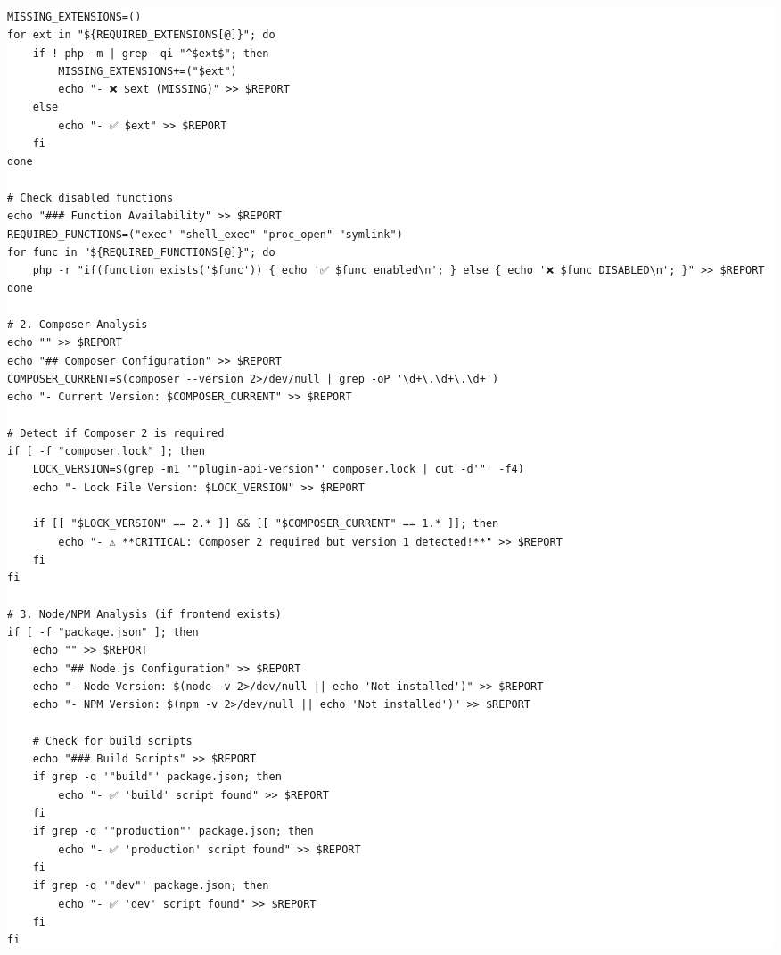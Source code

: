     MISSING_EXTENSIONS=()
    for ext in "${REQUIRED_EXTENSIONS[@]}"; do
        if ! php -m | grep -qi "^$ext$"; then
            MISSING_EXTENSIONS+=("$ext")
            echo "- ❌ $ext (MISSING)" >> $REPORT
        else
            echo "- ✅ $ext" >> $REPORT
        fi
    done

    # Check disabled functions
    echo "### Function Availability" >> $REPORT
    REQUIRED_FUNCTIONS=("exec" "shell_exec" "proc_open" "symlink")
    for func in "${REQUIRED_FUNCTIONS[@]}"; do
        php -r "if(function_exists('$func')) { echo '✅ $func enabled\n'; } else { echo '❌ $func DISABLED\n'; }" >> $REPORT
    done

    # 2. Composer Analysis
    echo "" >> $REPORT
    echo "## Composer Configuration" >> $REPORT
    COMPOSER_CURRENT=$(composer --version 2>/dev/null | grep -oP '\d+\.\d+\.\d+')
    echo "- Current Version: $COMPOSER_CURRENT" >> $REPORT

    # Detect if Composer 2 is required
    if [ -f "composer.lock" ]; then
        LOCK_VERSION=$(grep -m1 '"plugin-api-version"' composer.lock | cut -d'"' -f4)
        echo "- Lock File Version: $LOCK_VERSION" >> $REPORT

        if [[ "$LOCK_VERSION" == 2.* ]] && [[ "$COMPOSER_CURRENT" == 1.* ]]; then
            echo "- ⚠️ **CRITICAL: Composer 2 required but version 1 detected!**" >> $REPORT
        fi
    fi

    # 3. Node/NPM Analysis (if frontend exists)
    if [ -f "package.json" ]; then
        echo "" >> $REPORT
        echo "## Node.js Configuration" >> $REPORT
        echo "- Node Version: $(node -v 2>/dev/null || echo 'Not installed')" >> $REPORT
        echo "- NPM Version: $(npm -v 2>/dev/null || echo 'Not installed')" >> $REPORT

        # Check for build scripts
        echo "### Build Scripts" >> $REPORT
        if grep -q '"build"' package.json; then
            echo "- ✅ 'build' script found" >> $REPORT
        fi
        if grep -q '"production"' package.json; then
            echo "- ✅ 'production' script found" >> $REPORT
        fi
        if grep -q '"dev"' package.json; then
            echo "- ✅ 'dev' script found" >> $REPORT
        fi
    fi

